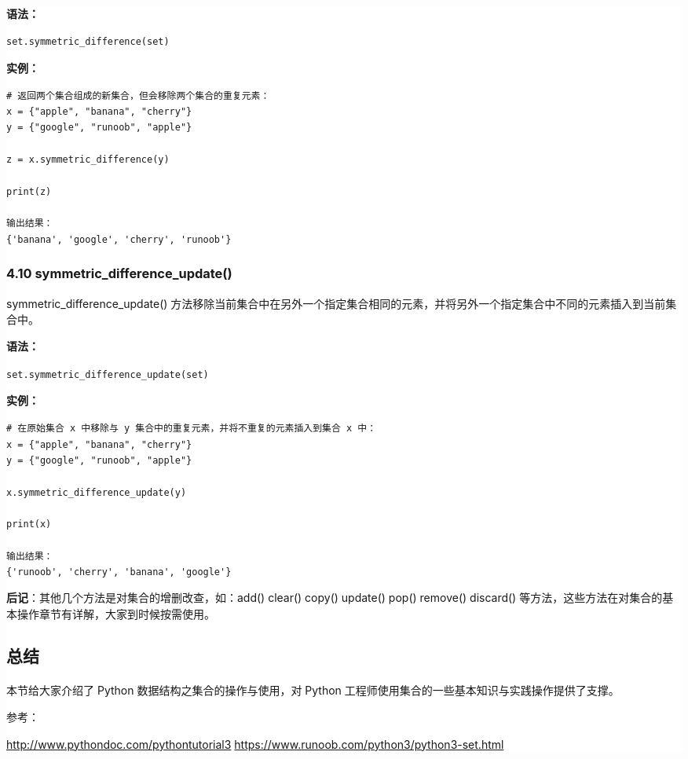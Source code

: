 **语法：**

```
set.symmetric_difference(set)
```

**实例：**

```
# 返回两个集合组成的新集合，但会移除两个集合的重复元素：
x = {"apple", "banana", "cherry"}
y = {"google", "runoob", "apple"}

z = x.symmetric_difference(y)

print(z)

输出结果：
{'banana', 'google', 'cherry', 'runoob'}
```
### 4.10 symmetric_difference_update()
symmetric_difference_update() 方法移除当前集合中在另外一个指定集合相同的元素，并将另外一个指定集合中不同的元素插入到当前集合中。

**语法：**

```
set.symmetric_difference_update(set)
```

**实例：**

```
# 在原始集合 x 中移除与 y 集合中的重复元素，并将不重复的元素插入到集合 x 中：
x = {"apple", "banana", "cherry"}
y = {"google", "runoob", "apple"}

x.symmetric_difference_update(y)

print(x)

输出结果：
{'runoob', 'cherry', 'banana', 'google'}
```
**后记**：其他几个方法是对集合的增删改查，如：add() clear() copy() update() pop() remove() discard() 等方法，这些方法在对集合的基本操作章节有详解，大家到时候按需使用。
## 总结

本节给大家介绍了 Python 数据结构之集合的操作与使用，对 Python 工程师使用集合的一些基本知识与实践操作提供了支撑。


参考：

http://www.pythondoc.com/pythontutorial3
https://www.runoob.com/python3/python3-set.html